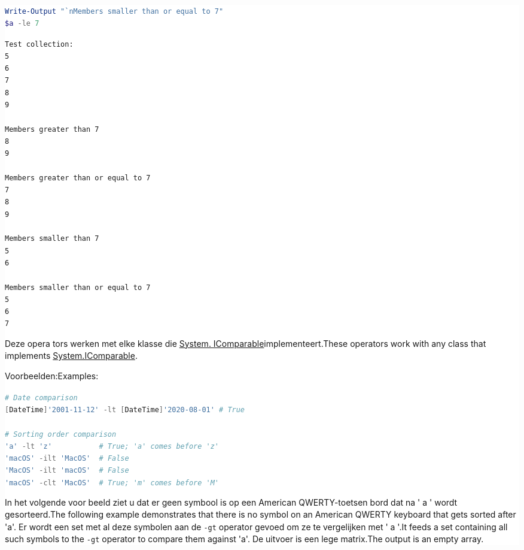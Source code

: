 ```powershell
Write-Output "`nMembers smaller than or equal to 7"
$a -le 7
```

```output
Test collection:
5
6
7
8
9

Members greater than 7
8
9

Members greater than or equal to 7
7
8
9

Members smaller than 7
5
6

Members smaller than or equal to 7
5
6
7
```

<span data-ttu-id="47a4d-208">Deze opera tors werken met elke klasse die [System. IComparable][1]implementeert.</span><span class="sxs-lookup"><span data-stu-id="47a4d-208">These operators work with any class that implements [System.IComparable][1].</span></span>

<span data-ttu-id="47a4d-209">Voorbeelden:</span><span class="sxs-lookup"><span data-stu-id="47a4d-209">Examples:</span></span>

```powershell
# Date comparison
[DateTime]'2001-11-12' -lt [DateTime]'2020-08-01' # True

# Sorting order comparison
'a' -lt 'z'           # True; 'a' comes before 'z'
'macOS' -ilt 'MacOS'  # False
'MacOS' -ilt 'macOS'  # False
'macOS' -clt 'MacOS'  # True; 'm' comes before 'M'
```

<span data-ttu-id="47a4d-210">In het volgende voor beeld ziet u dat er geen symbool is op een American QWERTY-toetsen bord dat na ' a ' wordt gesorteerd.</span><span class="sxs-lookup"><span data-stu-id="47a4d-210">The following example demonstrates that there is no symbol on an American QWERTY keyboard that gets sorted after 'a'.</span></span> <span data-ttu-id="47a4d-211">Er wordt een set met al deze symbolen aan de `-gt` operator gevoed om ze te vergelijken met ' a '.</span><span class="sxs-lookup"><span data-stu-id="47a4d-211">It feeds a set containing all such symbols to the `-gt` operator to compare them against 'a'.</span></span> <span data-ttu-id="47a4d-212">De uitvoer is een lege matrix.</span><span class="sxs-lookup"><span data-stu-id="47a4d-212">The output is an empty array.</span></span>


[1]: /dotnet/api/system.icomparable
[2]: /dotnet/api/system.iequatable-1
[3]: /dotnet/api/system.text.regularexpressions.match
[4]: about_Redirection.md#potential-confusion-with-comparison-operators
[5]: /dotnet/standard/base-types/substitutions-in-regular-expressions